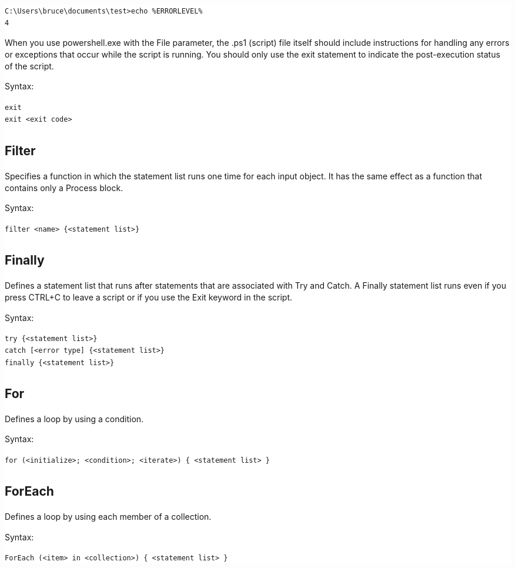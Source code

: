 ```
C:\Users\bruce\documents\test>echo %ERRORLEVEL%
4
```

When you use powershell.exe with the File parameter, the .ps1 (script)
file itself should include instructions for handling any errors or
exceptions that occur while the script is running. You should only use
the exit statement to indicate the post-execution status of the script.

Syntax:
```
exit
exit <exit code>
```

**Filter**
------

Specifies a function in which the statement list runs one time for each
input object. It has the same effect as a function that contains only a
Process block.

Syntax:
```
filter <name> {<statement list>}
```

**Finally**
-------

Defines a statement list that runs after statements that are associated
with Try and Catch. A Finally statement list runs even if you press
CTRL+C to leave a script or if you use the Exit keyword in the script.

Syntax:
```
try {<statement list>}
catch [<error type] {<statement list>}
finally {<statement list>}
```

**For**
---

Defines a loop by using a condition.

Syntax:
```
for (<initialize>; <condition>; <iterate>) { <statement list> }
```

**ForEach**
-------

Defines a loop by using each member of a collection.

Syntax:
```
ForEach (<item> in <collection>) { <statement list> }
```

